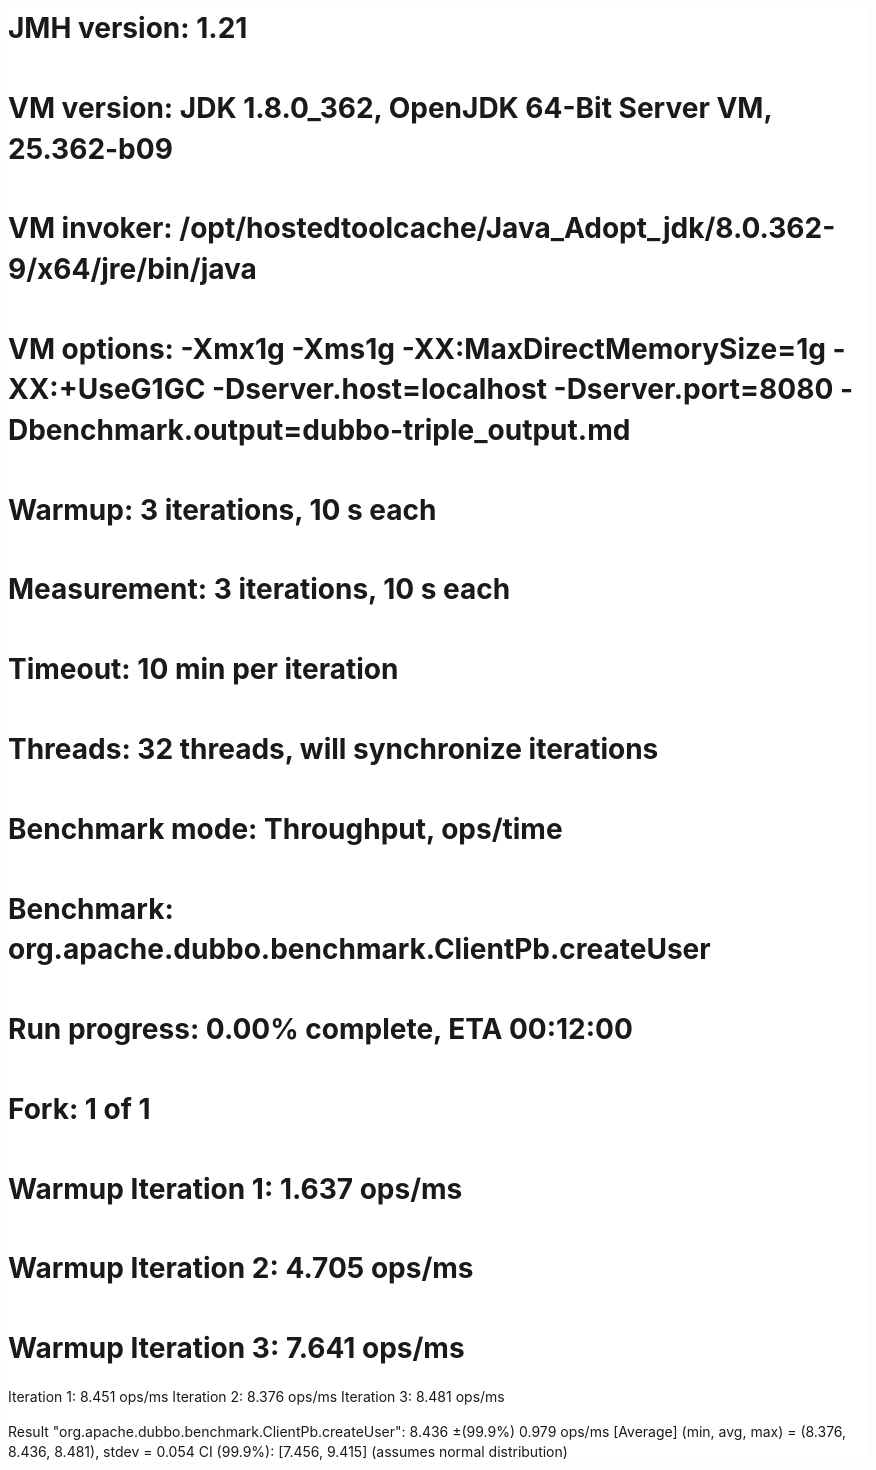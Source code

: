 # JMH version: 1.21
# VM version: JDK 1.8.0_362, OpenJDK 64-Bit Server VM, 25.362-b09
# VM invoker: /opt/hostedtoolcache/Java_Adopt_jdk/8.0.362-9/x64/jre/bin/java
# VM options: -Xmx1g -Xms1g -XX:MaxDirectMemorySize=1g -XX:+UseG1GC -Dserver.host=localhost -Dserver.port=8080 -Dbenchmark.output=dubbo-triple_output.md
# Warmup: 3 iterations, 10 s each
# Measurement: 3 iterations, 10 s each
# Timeout: 10 min per iteration
# Threads: 32 threads, will synchronize iterations
# Benchmark mode: Throughput, ops/time
# Benchmark: org.apache.dubbo.benchmark.ClientPb.createUser

# Run progress: 0.00% complete, ETA 00:12:00
# Fork: 1 of 1
# Warmup Iteration   1: 1.637 ops/ms
# Warmup Iteration   2: 4.705 ops/ms
# Warmup Iteration   3: 7.641 ops/ms
Iteration   1: 8.451 ops/ms
Iteration   2: 8.376 ops/ms
Iteration   3: 8.481 ops/ms


Result "org.apache.dubbo.benchmark.ClientPb.createUser":
  8.436 ±(99.9%) 0.979 ops/ms [Average]
  (min, avg, max) = (8.376, 8.436, 8.481), stdev = 0.054
  CI (99.9%): [7.456, 9.415] (assumes normal distribution)

